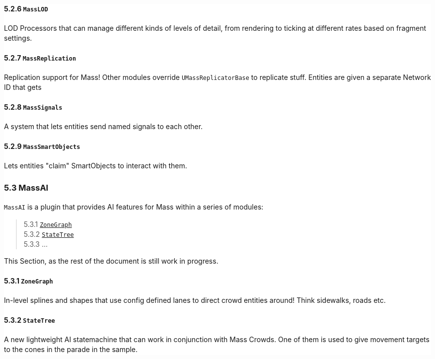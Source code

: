 <a name="mass-pm-gp-ml"></a>
#### 5.2.6 `MassLOD`
LOD Processors that can manage different kinds of levels of detail, from rendering to ticking at different rates based on fragment settings.

<a name="mass-pm-gp-mre"></a>
#### 5.2.7 `MassReplication`
Replication support for Mass! Other modules override `UMassReplicatorBase` to replicate stuff. Entities are given a separate Network ID that gets

<a name="mass-pm-gp-msi"></a>
#### 5.2.8 `MassSignals`
A system that lets entities send named signals to each other.

<a name="mass-pm-gp-mso"></a>
#### 5.2.9 `MassSmartObjects`
Lets entities "claim" SmartObjects to interact with them.


<a name="mass-pm-ai"></a>
### 5.3 MassAI
`MassAI` is a plugin that provides AI features for Mass within a series of modules:

> 5.3.1 [`ZoneGraph`](#mass-pm-ai-zg)  
> 5.3.2 [`StateTree`](#mass-pm-ai-st)  
> 5.3.3 ...

This Section, as the rest of the document is still work in progress.





<a name="mass-pm-ai-zg"></a>
#### 5.3.1 `ZoneGraph`

In-level splines and shapes that use config defined lanes to direct crowd entities around! Think sidewalks, roads etc.

<a name="mass-pm-ai-st"></a>
#### 5.3.2 `StateTree`

A new lightweight AI statemachine that can work in conjunction with Mass Crowds. One of them is used to give movement targets to the cones in the parade in the sample.
